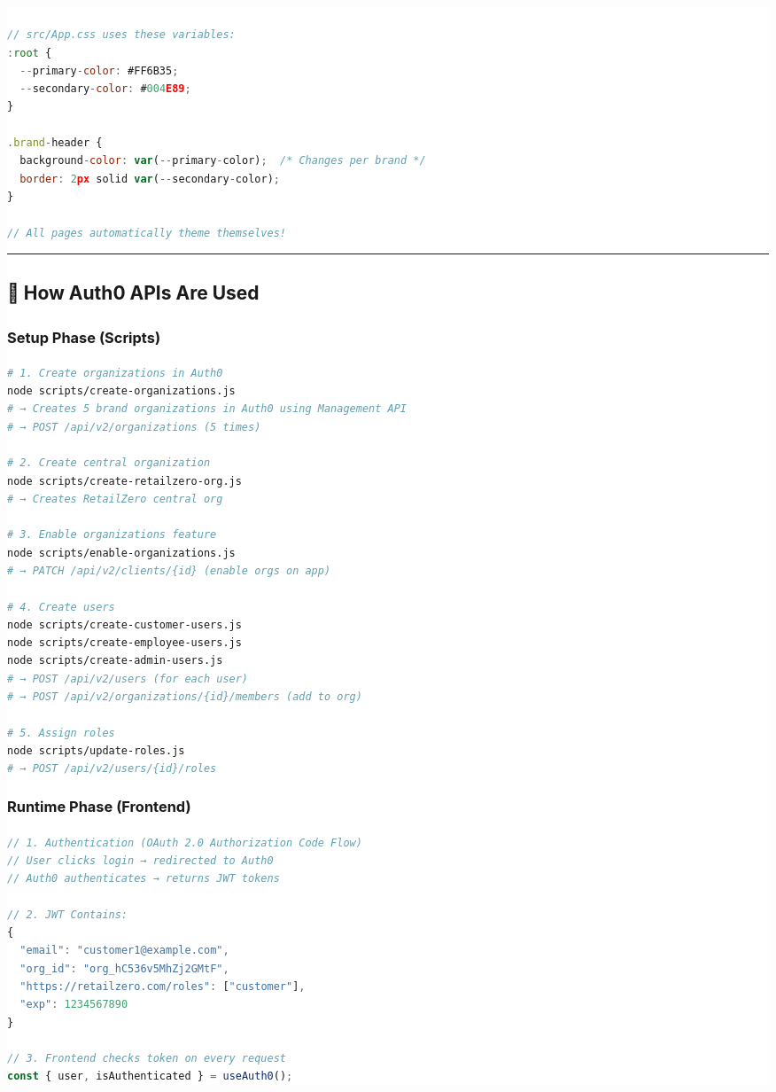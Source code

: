 ```javascript

// src/App.css uses these variables:
:root {
  --primary-color: #FF6B35;
  --secondary-color: #004E89;
}

.brand-header {
  background-color: var(--primary-color);  /* Changes per brand */
  border: 2px solid var(--secondary-color);
}

// All pages automatically theme themselves!
```

---

## 🔌 How Auth0 APIs Are Used

### Setup Phase (Scripts)

```bash
# 1. Create organizations in Auth0
node scripts/create-organizations.js
# → Creates 5 brand organizations in Auth0 using Management API
# → POST /api/v2/organizations (5 times)

# 2. Create central organization
node scripts/create-retailzero-org.js
# → Creates RetailZero central org

# 3. Enable organizations feature
node scripts/enable-organizations.js
# → PATCH /api/v2/clients/{id} (enable orgs on app)

# 4. Create users
node scripts/create-customer-users.js
node scripts/create-employee-users.js
node scripts/create-admin-users.js
# → POST /api/v2/users (for each user)
# → POST /api/v2/organizations/{id}/members (add to org)

# 5. Assign roles
node scripts/update-roles.js
# → POST /api/v2/users/{id}/roles
```

### Runtime Phase (Frontend)

```javascript
// 1. Authentication (OAuth 2.0 Authorization Code Flow)
// User clicks login → redirected to Auth0
// Auth0 authenticates → returns JWT tokens

// 2. JWT Contains:
{
  "email": "customer1@example.com",
  "org_id": "org_hC536v5MhZj2GMtF",
  "https://retailzero.com/roles": ["customer"],
  "exp": 1234567890
}

// 3. Frontend checks token on every request
const { user, isAuthenticated } = useAuth0();
```